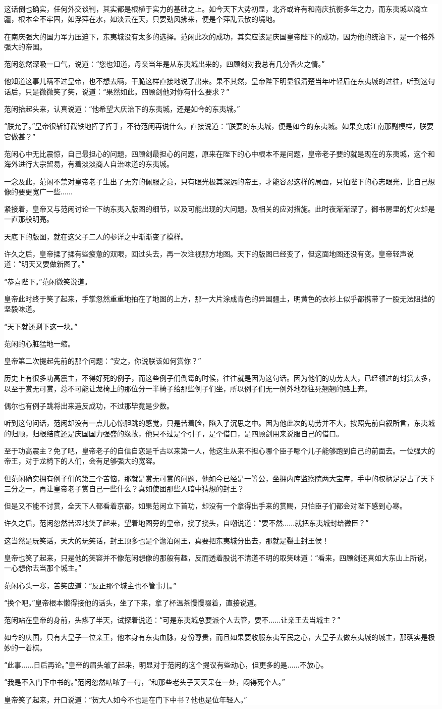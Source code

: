 这话倒也确实，任何外交谈判，其实都是根植于实力的基础之上。如今天下大势初显，北齐或许有和南庆抗衡多年之力，而东夷城以商立疆，根本全不牢固，如浮萍在水，如淡云在天，只要劲风拂来，便是个萍乱云散的境地。

在南庆强大的国力军力压迫下，东夷城没有太多的选择。范闲此次的成功，其实应该是庆国皇帝陛下的成功，因为他的统治下，是一个格外强大的帝国。

范闲忽然深吸一口气，说道：“您也知道，母亲当年是从东夷城出来的，四顾剑对我总有几分香火之情。”

他知道这事儿瞒不过皇帝，也不想去瞒，干脆这样直接地说了出来。果不其然，皇帝陛下明显很清楚当年叶轻眉在东夷城的过往，听到这句话后，只是微微笑了笑，说道：“果然如此。四顾剑他对你有什么要求？”

范闲抬起头来，认真说道：“他希望大庆治下的东夷城，还是如今的东夷城。”

“朕允了。”皇帝很斩钉截铁地挥了挥手，不待范闲再说什么，直接说道：“朕要的东夷城，便是如今的东夷城。如果变成江南那副模样，朕要它做甚？”

范闲心中无比震惊，自己最担心的问题，四顾剑最担心的问题，原来在陛下的心中根本不是问题，皇帝老子要的就是现在的东夷城，这个和海外进行大宗留易，有着淡淡商人自治味道的东夷城。

一念及此，范闲不禁对皇帝老子生出了无穷的佩服之意，只有眼光极其深远的帝王，才能容忍这样的局面，只怕陛下的心志眼光，比自己想像的要更宽广一些……

紧接着，皇帝又与范闲讨论一下纳东夷入版图的细节，以及可能出现的大问题，及相关的应对措施。此时夜渐渐深了，御书房里的灯火却是一直那般明亮。

天底下的版图，就在这父子二人的参详之中渐渐变了模样。

许久之后，皇帝揉了揉有些疲惫的双眼，回过头去，再一次注视那方地图。天下的版图已经变了，但这面地图还没有变。皇帝轻声说道：“明天又要做新图了。”

“恭喜陛下。”范闲微笑说道。

皇帝此时终于笑了起来，手掌忽然重重地拍在了地图的上方，那一大片涂成青色的异国疆土，明黄色的衣衫上似乎都携带了一股无法阻挡的坚毅味道。

“天下就还剩下这一块。”

范闲的心脏猛地一缩。

皇帝第二次提起先前的那个问题：“安之，你说朕该如何赏你？”

历史上有很多功高震主，不得好死的例子，而这些例子们倒霉的时候，往往就是因为这句话。因为他们的功劳太大，已经领过的封赏太多，以至于赏无可赏，总不可能让龙椅上的那位分一半椅子给那些例子们坐，所以例子们无一例外地都往死翘翘的路上奔。

偶尔也有例子跳将出来造反成功，不过那毕竟是少数。

听到这句问话，范闲却没有一点儿心惊胆跳的感觉，只是苦着脸，陷入了沉思之中。因为他此次的功劳并不大，按照先前自叙所言，东夷城的归顺，归根结底还是庆国国力强盛的缘故，他只不过是个引子，是个借口，是四顾剑用来说服自己的借口。

至于功高震主？免了吧，皇帝老子的自信自恋是千古以来第一人，他这生从来不担心哪个臣子哪个儿子能够跑到自己的前面去。一位强大的帝王，对于龙椅下的人们，会有足够强大的宽容。

但范闲确实拥有例子们的第三个苦恼，那就是赏无可赏的问题，他如今已经是一等公，坐拥内库监察院两大宝库，手中的权柄足足占了天下三分之一，再让皇帝老子赏自己一些什么？真如使团那些人暗中猜想的封王？

但是又不能不讨赏，全天下人都看着京都，如果范闲立下首功，却没有一个拿得出手来的赏赐，只怕臣子们都会对陛下感到心寒。

许久之后，范闲忽然苦涩地笑了起来，望着地图旁的皇帝，挠了挠头，自嘲说道：“要不然……就把东夷城封给微臣？”

这当然是玩笑话，天大的玩笑话，封王顶多也是个澹泊闲王，真要把东夷城分出去，那就是裂土封王侯！

皇帝也笑了起来，只是他的笑容并不像范闲想像的那般有趣，反而透着股说不清道不明的取笑味道：“看来，四顾剑还真如大东山上所说，一心想你去当那个城主。”

范闲心头一寒，苦笑应道：“反正那个城主也不管事儿。”

“换个吧。”皇帝根本懒得接他的话头，坐了下来，拿了杯温茶慢慢啜着，直接说道。

范闲站在皇帝的身前，头疼了半天，试探着说道：“可是东夷城总要派个人去管，要不……让亲王去当城主？”

如今的庆国，只有大皇子一位亲王，他本身有东夷血脉，身份尊贵，而且如果要收服东夷军民之心，大皇子去做东夷城的城主，那确实是极妙的一着棋。

“此事……日后再论。”皇帝的眉头皱了起来，明显对于范闲的这个提议有些动心，但更多的是……不放心。

“我是不入门下中书的。”范闲忽然咕哝了一句，“和那些老头子天天呆在一处，闷得死个人。”

皇帝笑了起来，开口说道：“贺大人如今不也是在门下中书？他也是位年轻人。”
